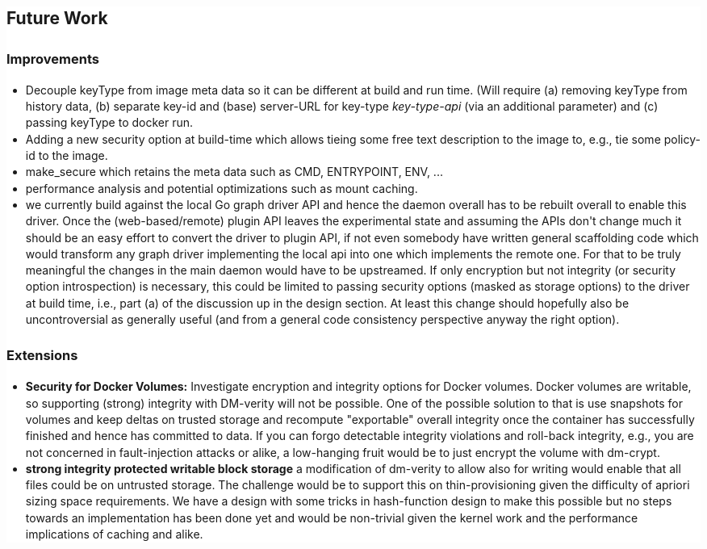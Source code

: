 ## Future Work
### Improvements
  * Decouple keyType from image meta data so it can be different at
    build and run time. (Will require (a) removing keyType from
    history data, (b) separate key-id and (base) server-URL for
    key-type _key-type-api_ (via an additional parameter) and (c)
    passing keyType to docker run.
  * Adding a new security option at build-time which allows tieing
    some free text description to the image to, e.g., tie some
    policy-id to the image.
  * make_secure which retains the meta data such as CMD, ENTRYPOINT,
    ENV, ... 
  * performance analysis and potential optimizations such as mount
    caching.
  * we currently build against the local Go graph driver API and hence
    the daemon overall has to be rebuilt overall to enable this
    driver. Once the (web-based/remote) plugin API leaves the
    experimental state and assuming the APIs don't change much it
    should be an easy effort to convert the driver to plugin API, if
    not even somebody have written general scaffolding code which
    would transform any graph driver implementing the local api into
    one which implements the remote one.  For that to be truly
    meaningful the changes in the main daemon would have to be
    upstreamed. If only encryption but not integrity (or security
    option introspection) is necessary, this could be limited to
    passing security options (masked as storage options) to the driver
    at build time, i.e., part (a) of the discussion up in the design
    section. At least this change should hopefully also be
    uncontroversial as generally useful (and from a general
    code consistency perspective anyway the right option).


### Extensions
  * **Security for Docker Volumes:** Investigate encryption and
    integrity options for Docker volumes. Docker volumes are writable,
    so supporting (strong) integrity with DM-verity will not be
    possible.  One of the possible solution to that is use snapshots
    for volumes and keep deltas on trusted storage and recompute
    "exportable" overall integrity once the container has successfully
    finished and hence has committed to data. If you can forgo
    detectable integrity violations and roll-back integrity, e.g., you
    are not concerned in fault-injection attacks or alike, a
    low-hanging fruit would be to just encrypt the volume with
    dm-crypt.
  * **strong integrity protected writable block storage** a
    modification of dm-verity to allow also for writing would enable
    that all files could be on untrusted storage. The challenge would
    be to support this on thin-provisioning given the difficulty of
    apriori sizing space requirements. We have a design with some
    tricks in hash-function design to make this possible but no steps
    towards an implementation has been done yet and would be
    non-trivial given the kernel work and the performance implications
    of caching and alike. 


